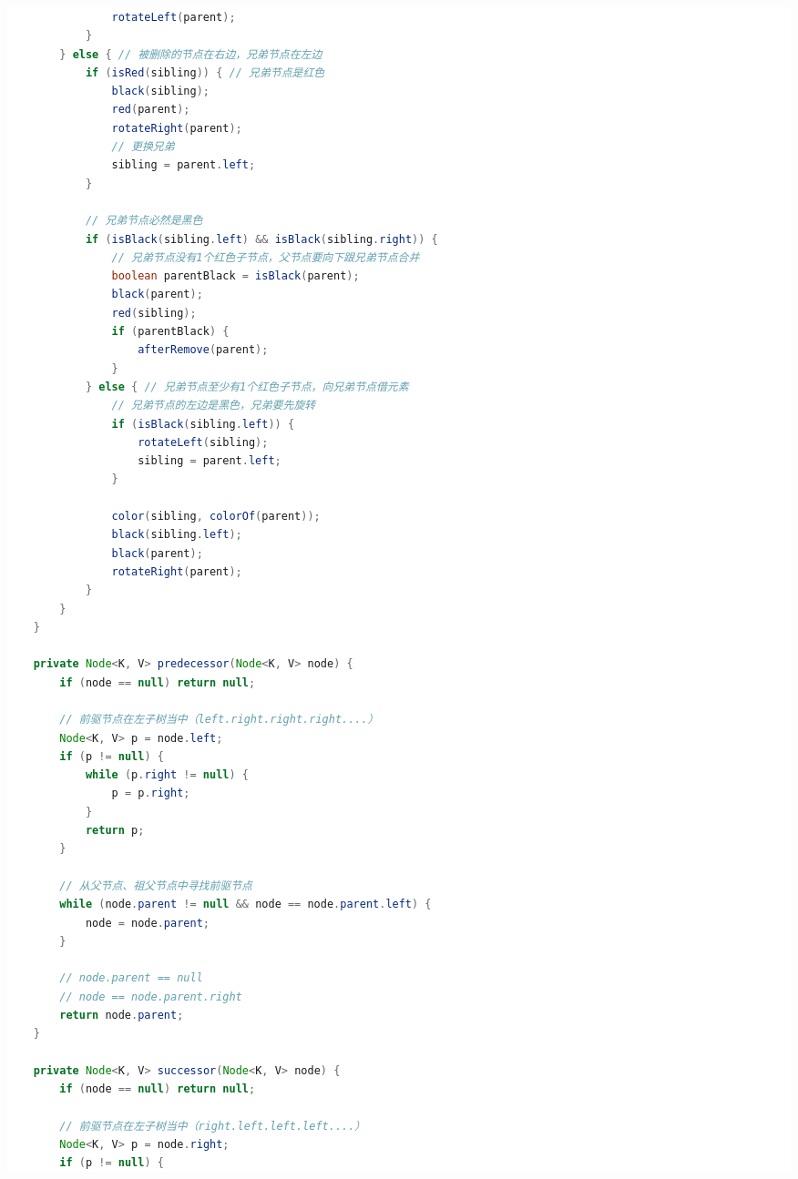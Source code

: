 ```java
				rotateLeft(parent);
			}
		} else { // 被删除的节点在右边，兄弟节点在左边
			if (isRed(sibling)) { // 兄弟节点是红色
				black(sibling);
				red(parent);
				rotateRight(parent);
				// 更换兄弟
				sibling = parent.left;
			}
			
			// 兄弟节点必然是黑色
			if (isBlack(sibling.left) && isBlack(sibling.right)) {
				// 兄弟节点没有1个红色子节点，父节点要向下跟兄弟节点合并
				boolean parentBlack = isBlack(parent);
				black(parent);
				red(sibling);
				if (parentBlack) {
					afterRemove(parent);
				}
			} else { // 兄弟节点至少有1个红色子节点，向兄弟节点借元素
				// 兄弟节点的左边是黑色，兄弟要先旋转
				if (isBlack(sibling.left)) {
					rotateLeft(sibling);
					sibling = parent.left;
				}
				
				color(sibling, colorOf(parent));
				black(sibling.left);
				black(parent);
				rotateRight(parent);
			}
		}
	}

	private Node<K, V> predecessor(Node<K, V> node) {
		if (node == null) return null;
		
		// 前驱节点在左子树当中（left.right.right.right....）
		Node<K, V> p = node.left;
		if (p != null) {
			while (p.right != null) {
				p = p.right;
			}
			return p;
		}
		
		// 从父节点、祖父节点中寻找前驱节点
		while (node.parent != null && node == node.parent.left) {
			node = node.parent;
		}

		// node.parent == null
		// node == node.parent.right
		return node.parent;
	}
	
	private Node<K, V> successor(Node<K, V> node) {
		if (node == null) return null;
		
		// 前驱节点在左子树当中（right.left.left.left....）
		Node<K, V> p = node.right;
		if (p != null) {
```